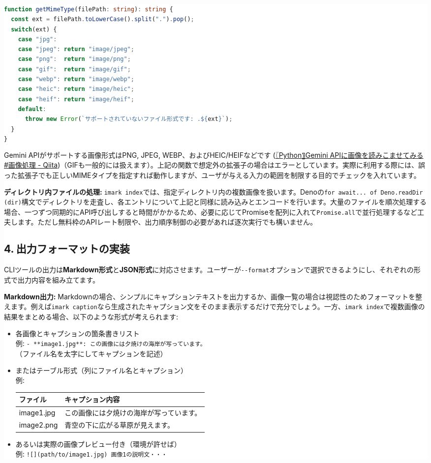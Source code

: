 ```ts
function getMimeType(filePath: string): string {
  const ext = filePath.toLowerCase().split(".").pop();
  switch(ext) {
    case "jpg":
    case "jpeg": return "image/jpeg";
    case "png":  return "image/png";
    case "gif":  return "image/gif";
    case "webp": return "image/webp";
    case "heic": return "image/heic";
    case "heif": return "image/heif";
    default:
      throw new Error(`サポートされていないファイル形式です: .${ext}`);
  }
}
```

Gemini APIがサポートする画像形式はPNG, JPEG, WEBP、およびHEIC/HEIFなどです ([〖Python〗Gemini APIに画像を読みこませてみる #画像処理 - Qiita](https://qiita.com/anapausis/items/9fe020b9fab608ae0b78#:~:text=,%EF%BC%88%E4%BB%8A%E5%9B%9E%E7%94%A8%E3%81%84%E3%82%8B%E3%81%AE%E3%81%AF%E3%81%93%E3%81%A1%E3%82%89%EF%BC%89%E3%81%AF%E3%80%81%E6%9C%80%E5%A4%A73%2C600%E5%80%8B%E3%81%AE%E7%94%BB%E5%83%8F%E3%83%95%E3%82%A1%E3%82%A4%E3%83%AB%E3%82%92%E3%82%B5%E3%83%9D%E3%83%BC%E3%83%88%E3%81%97%E3%81%A6%E3%81%8A%E3%82%8A%E3%80%81%E5%90%84%E7%94%BB%E5%83%8F%E3%81%AF258%E5%80%8B%E3%81%AE%E3%83%88%E3%83%BC%E3%82%AF%E3%83%B3%E3%81%AB%E7%9B%B8%E5%BD%93%E3%81%97%E3%81%BE%E3%81%99%E3%80%82%20%E7%94%BB%E5%83%8F%E3%83%87%E3%83%BC%E3%82%BF%E3%81%AF%E3%80%81%E4%B8%8B%E8%A8%98%E3%81%AE%E3%81%84%E3%81%9A%E3%82%8C%E3%81%8B%E3%81%A7%E3%81%AA%E3%81%91%E3%82%8C%E3%81%B0%E3%81%AA%E3%82%8A%E3%81%BE%E3%81%9B%E3%82%93%E3%80%82))（GIFも一般的には扱えます）。上記の関数で想定外の拡張子の場合はエラーとしています。実際に利用する際には、誤った拡張子でも正しいMIMEタイプを指定すれば動作しますが、ユーザが与える入力の範囲を制限する目的でチェックを入れています。

**ディレクトリ内ファイルの処理:** `imark index`では、指定ディレクトリ内の複数画像を扱います。Denoの`for await... of Deno.readDir(dir)`構文でディレクトリを走査し、各エントリについて上記と同様に読み込みとエンコードを行います。大量のファイルを順次処理する場合、一つずつ同期的にAPI呼び出しすると時間がかかるため、必要に応じてPromiseを配列に入れて`Promise.all`で並行処理するなど工夫します。ただし無料枠のAPIレート制限や、出力順序制御の必要があれば逐次実行でも構いません。

## 4. 出力フォーマットの実装

CLIツールの出力は**Markdown形式**と**JSON形式**に対応させます。ユーザーが`--format`オプションで選択できるようにし、それぞれの形式で出力内容を組み立てます。

**Markdown出力:** Markdownの場合、シンプルにキャプションテキストを出力するか、画像一覧の場合は視認性のためフォーマットを整えます。例えば`imark caption`なら生成されたキャプション文をそのまま表示するだけで充分でしょう。一方、`imark index`で複数画像の結果をまとめる場合、以下のような形式が考えられます:

- 各画像とキャプションの箇条書きリスト  
  例: `- **image1.jpg**: この画像には夕焼けの海岸が写っています。`  
  （ファイル名を太字にしてキャプションを記述）

- またはテーブル形式（列にファイル名とキャプション）  
  例: 

  | ファイル | キャプション内容 |
  |---------|----------------|
  | image1.jpg | この画像には夕焼けの海岸が写っています。 |
  | image2.png | 青空の下に広がる草原が見えます。 |

- あるいは実際の画像プレビュー付き（環境が許せば）  
  例: `![](path/to/image1.jpg) 画像1の説明文・・・`
